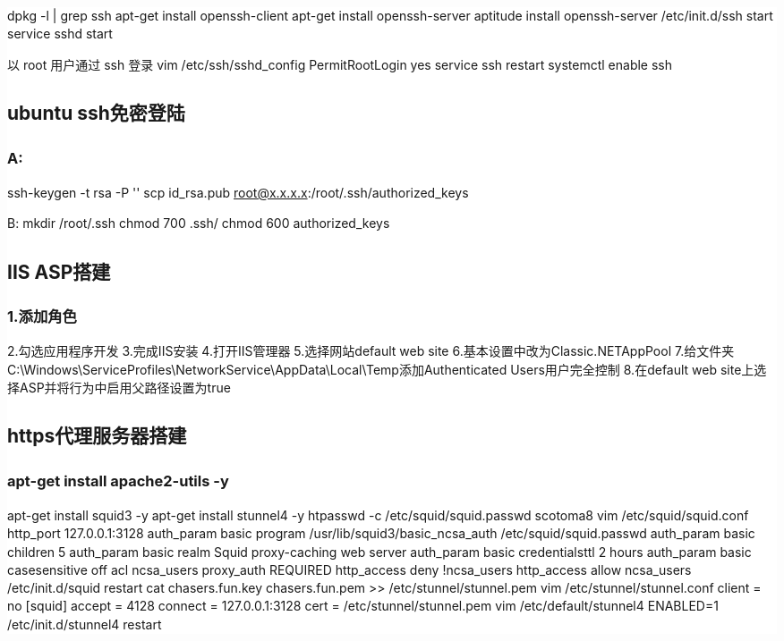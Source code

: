 dpkg -l | grep ssh
apt-get install openssh-client
apt-get install openssh-server
aptitude install openssh-server
/etc/init.d/ssh start
service sshd start

以 root 用户通过 ssh 登录
vim /etc/ssh/sshd_config
PermitRootLogin yes
service ssh restart
systemctl enable ssh

## ubuntu ssh免密登陆

### A:
ssh-keygen -t rsa -P ''
scp id_rsa.pub root@x.x.x.x:/root/.ssh/authorized_keys

B:
mkdir /root/.ssh
chmod 700 .ssh/
chmod 600 authorized_keys

## IIS ASP搭建

### 1.添加角色
2.勾选应用程序开发
3.完成IIS安装
4.打开IIS管理器
5.选择网站default web site
6.基本设置中改为Classic.NETAppPool
7.给文件夹C:\Windows\ServiceProfiles\NetworkService\AppData\Local\Temp添加Authenticated Users用户完全控制
8.在default web site上选择ASP并将行为中启用父路径设置为true

## https代理服务器搭建

### apt-get install apache2-utils -y
apt-get install squid3 -y
apt-get install stunnel4 -y
htpasswd -c /etc/squid/squid.passwd scotoma8
vim /etc/squid/squid.conf
http_port 127.0.0.1:3128
auth_param basic program /usr/lib/squid3/basic_ncsa_auth /etc/squid/squid.passwd
auth_param basic children 5
auth_param basic realm Squid proxy-caching web server
auth_param basic credentialsttl 2 hours
auth_param basic casesensitive off
acl ncsa_users proxy_auth REQUIRED
http_access deny !ncsa_users
http_access allow ncsa_users
/etc/init.d/squid restart
cat chasers.fun.key chasers.fun.pem >> /etc/stunnel/stunnel.pem
vim /etc/stunnel/stunnel.conf
client = no
[squid]
accept = 4128
connect = 127.0.0.1:3128
cert = /etc/stunnel/stunnel.pem
vim /etc/default/stunnel4
ENABLED=1
/etc/init.d/stunnel4 restart